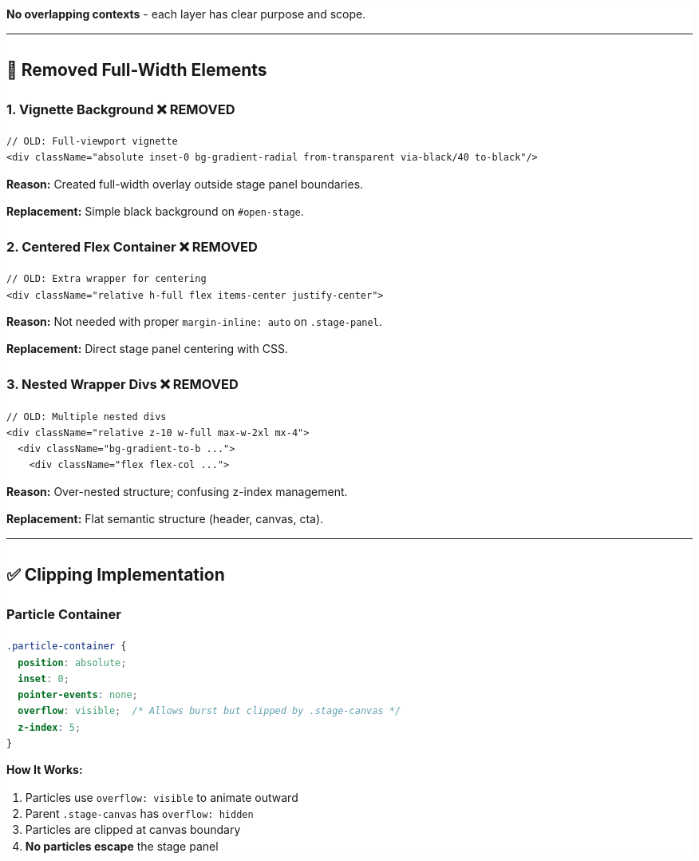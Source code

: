 **No overlapping contexts** - each layer has clear purpose and scope.

---

## 🚫 Removed Full-Width Elements

### **1. Vignette Background** ❌ REMOVED
```tsx
// OLD: Full-viewport vignette
<div className="absolute inset-0 bg-gradient-radial from-transparent via-black/40 to-black"/>
```

**Reason:** Created full-width overlay outside stage panel boundaries.

**Replacement:** Simple black background on `#open-stage`.

### **2. Centered Flex Container** ❌ REMOVED
```tsx
// OLD: Extra wrapper for centering
<div className="relative h-full flex items-center justify-center">
```

**Reason:** Not needed with proper `margin-inline: auto` on `.stage-panel`.

**Replacement:** Direct stage panel centering with CSS.

### **3. Nested Wrapper Divs** ❌ REMOVED
```tsx
// OLD: Multiple nested divs
<div className="relative z-10 w-full max-w-2xl mx-4">
  <div className="bg-gradient-to-b ...">
    <div className="flex flex-col ...">
```

**Reason:** Over-nested structure; confusing z-index management.

**Replacement:** Flat semantic structure (header, canvas, cta).

---

## ✅ Clipping Implementation

### **Particle Container**
```css
.particle-container {
  position: absolute;
  inset: 0;
  pointer-events: none;
  overflow: visible;  /* Allows burst but clipped by .stage-canvas */
  z-index: 5;
}
```

**How It Works:**
1. Particles use `overflow: visible` to animate outward
2. Parent `.stage-canvas` has `overflow: hidden`
3. Particles are clipped at canvas boundary
4. **No particles escape** the stage panel
